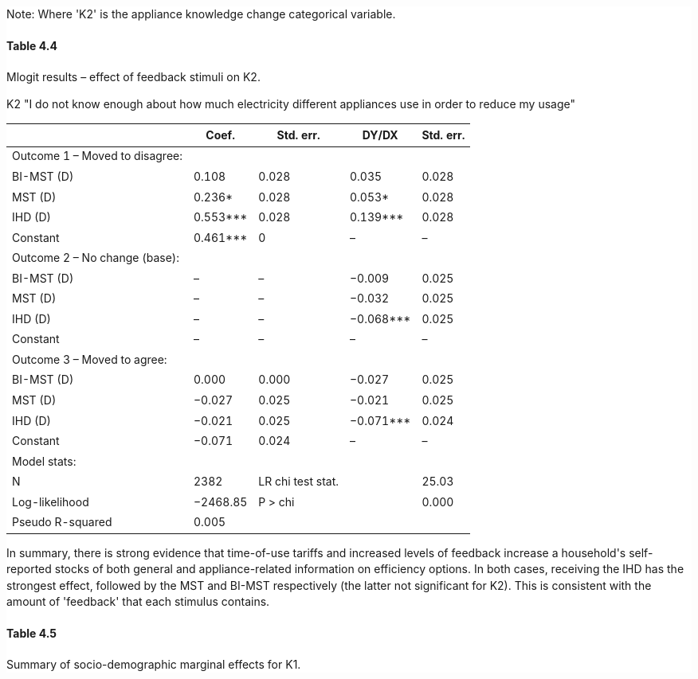 Note: Where 'K2' is the appliance knowledge change categorical variable.

#### <span id="page-5-0"></span>Table 4.4

Mlogit results – effect of feedback stimuli on K2.

K2 "I do not know enough about how much electricity different appliances use in order to reduce my usage"

|                                | Coef.    | Std. err.         | DY/DX     | Std. err. |
|--------------------------------|----------|-------------------|-----------|-----------|
| Outcome 1 – Moved to disagree: |          |                   |           |           |
| BI-MST (D)                     | 0.108    | 0.028             | 0.035     | 0.028     |
| MST (D)                        | 0.236*   | 0.028             | 0.053*    | 0.028     |
| IHD (D)                        | 0.553*** | 0.028             | 0.139***  | 0.028     |
| Constant                       | 0.461*** | 0                 | –         | –         |
| Outcome 2 – No change (base):  |          |                   |           |           |
| BI-MST (D)                     | –        | –                 | −0.009    | 0.025     |
| MST (D)                        | –        | –                 | −0.032    | 0.025     |
| IHD (D)                        | –        | –                 | −0.068*** | 0.025     |
| Constant                       | –        | –                 | –         | –         |
| Outcome 3 – Moved to agree:    |          |                   |           |           |
| BI-MST (D)                     | 0.000    | 0.000             | −0.027    | 0.025     |
| MST (D)                        | −0.027   | 0.025             | −0.021    | 0.025     |
| IHD (D)                        | −0.021   | 0.025             | −0.071*** | 0.024     |
| Constant                       | −0.071   | 0.024             | –         | –         |
| Model stats:                   |          |                   |           |           |
| N                              | 2382     | LR chi test stat. |           | 25.03     |
| Log-likelihood                 | −2468.85 | P > chi           |           | 0.000     |
| Pseudo R-squared               | 0.005    |                   |           |           |

In summary, there is strong evidence that time-of-use tariffs and increased levels of feedback increase a household's self-reported stocks of both general and appliance-related information on efficiency options. In both cases, receiving the IHD has the strongest effect, followed by the MST and BI-MST respectively (the latter not significant for K2). This is consistent with the amount of 'feedback' that each stimulus contains.

#### Table 4.5

Summary of socio-demographic marginal effects for K1.
